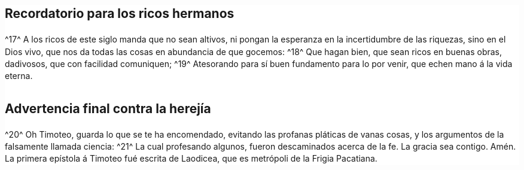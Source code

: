 ## Recordatorio para los ricos hermanos
 
^17^ A los ricos de este siglo manda que no sean altivos, ni pongan la esperanza en la incertidumbre de las riquezas, sino en el Dios vivo, que nos da todas las cosas en abundancia de que gocemos: 
^18^ Que hagan bien, que sean ricos en buenas obras, dadivosos, que con facilidad comuniquen; 
^19^ Atesorando para sí buen fundamento para lo por venir, que echen mano á la vida eterna.

## Advertencia final contra la herejía
 
^20^ Oh Timoteo, guarda lo que se te ha encomendado, evitando las profanas pláticas de vanas cosas, y los argumentos de la falsamente llamada ciencia: 
^21^ La cual profesando algunos, fueron descaminados acerca de la fe. La gracia sea contigo. Amén. La primera epístola á Timoteo fué escrita de Laodicea, que es metrópoli de la Frigia Pacatiana. 